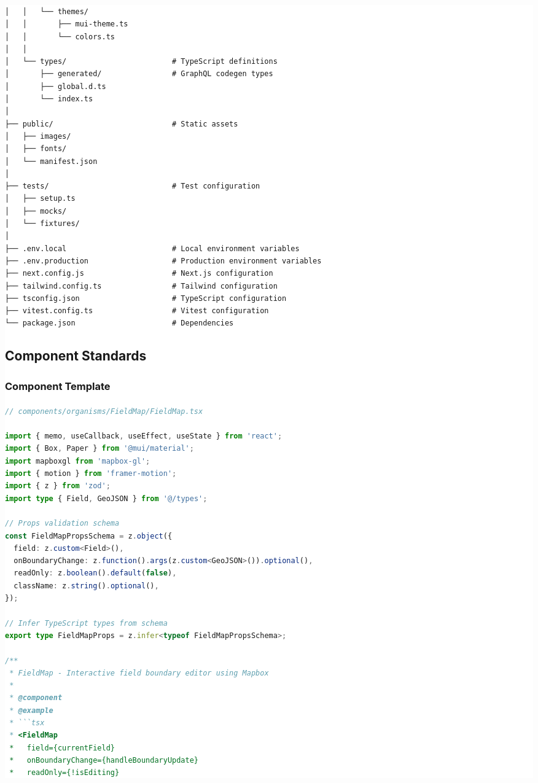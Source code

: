 ```plaintext
│   │   └── themes/
│   │       ├── mui-theme.ts
│   │       └── colors.ts
│   │
│   └── types/                        # TypeScript definitions
│       ├── generated/                # GraphQL codegen types
│       ├── global.d.ts
│       └── index.ts
│
├── public/                           # Static assets
│   ├── images/
│   ├── fonts/
│   └── manifest.json
│
├── tests/                            # Test configuration
│   ├── setup.ts
│   ├── mocks/
│   └── fixtures/
│
├── .env.local                        # Local environment variables
├── .env.production                   # Production environment variables
├── next.config.js                    # Next.js configuration
├── tailwind.config.ts                # Tailwind configuration
├── tsconfig.json                     # TypeScript configuration
├── vitest.config.ts                  # Vitest configuration
└── package.json                      # Dependencies
```

## Component Standards

### Component Template

```typescript
// components/organisms/FieldMap/FieldMap.tsx

import { memo, useCallback, useEffect, useState } from 'react';
import { Box, Paper } from '@mui/material';
import mapboxgl from 'mapbox-gl';
import { motion } from 'framer-motion';
import { z } from 'zod';
import type { Field, GeoJSON } from '@/types';

// Props validation schema
const FieldMapPropsSchema = z.object({
  field: z.custom<Field>(),
  onBoundaryChange: z.function().args(z.custom<GeoJSON>()).optional(),
  readOnly: z.boolean().default(false),
  className: z.string().optional(),
});

// Infer TypeScript types from schema
export type FieldMapProps = z.infer<typeof FieldMapPropsSchema>;

/**
 * FieldMap - Interactive field boundary editor using Mapbox
 * 
 * @component
 * @example
 * ```tsx
 * <FieldMap 
 *   field={currentField}
 *   onBoundaryChange={handleBoundaryUpdate}
 *   readOnly={!isEditing}
```